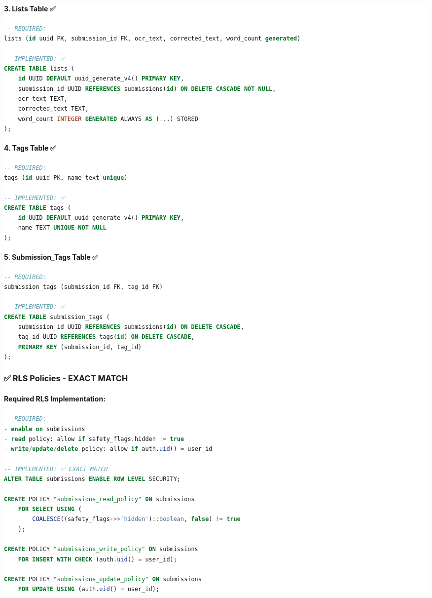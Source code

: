 ```sql
```

#### 3. Lists Table ✅
```sql
-- REQUIRED:
lists (id uuid PK, submission_id FK, ocr_text, corrected_text, word_count generated)

-- IMPLEMENTED: ✅
CREATE TABLE lists (
    id UUID DEFAULT uuid_generate_v4() PRIMARY KEY,
    submission_id UUID REFERENCES submissions(id) ON DELETE CASCADE NOT NULL,
    ocr_text TEXT,
    corrected_text TEXT,
    word_count INTEGER GENERATED ALWAYS AS (...) STORED
);
```

#### 4. Tags Table ✅
```sql
-- REQUIRED:
tags (id uuid PK, name text unique)

-- IMPLEMENTED: ✅
CREATE TABLE tags (
    id UUID DEFAULT uuid_generate_v4() PRIMARY KEY,
    name TEXT UNIQUE NOT NULL
);
```

#### 5. Submission_Tags Table ✅
```sql
-- REQUIRED:
submission_tags (submission_id FK, tag_id FK)

-- IMPLEMENTED: ✅
CREATE TABLE submission_tags (
    submission_id UUID REFERENCES submissions(id) ON DELETE CASCADE,
    tag_id UUID REFERENCES tags(id) ON DELETE CASCADE,
    PRIMARY KEY (submission_id, tag_id)
);
```

### ✅ **RLS Policies - EXACT MATCH**

#### Required RLS Implementation:
```sql
-- REQUIRED:
- enable on submissions
- read policy: allow if safety_flags.hidden != true
- write/update/delete policy: allow if auth.uid() = user_id

-- IMPLEMENTED: ✅ EXACT MATCH
ALTER TABLE submissions ENABLE ROW LEVEL SECURITY;

CREATE POLICY "submissions_read_policy" ON submissions
    FOR SELECT USING (
        COALESCE((safety_flags->>'hidden')::boolean, false) != true
    );

CREATE POLICY "submissions_write_policy" ON submissions
    FOR INSERT WITH CHECK (auth.uid() = user_id);

CREATE POLICY "submissions_update_policy" ON submissions
    FOR UPDATE USING (auth.uid() = user_id);
```
